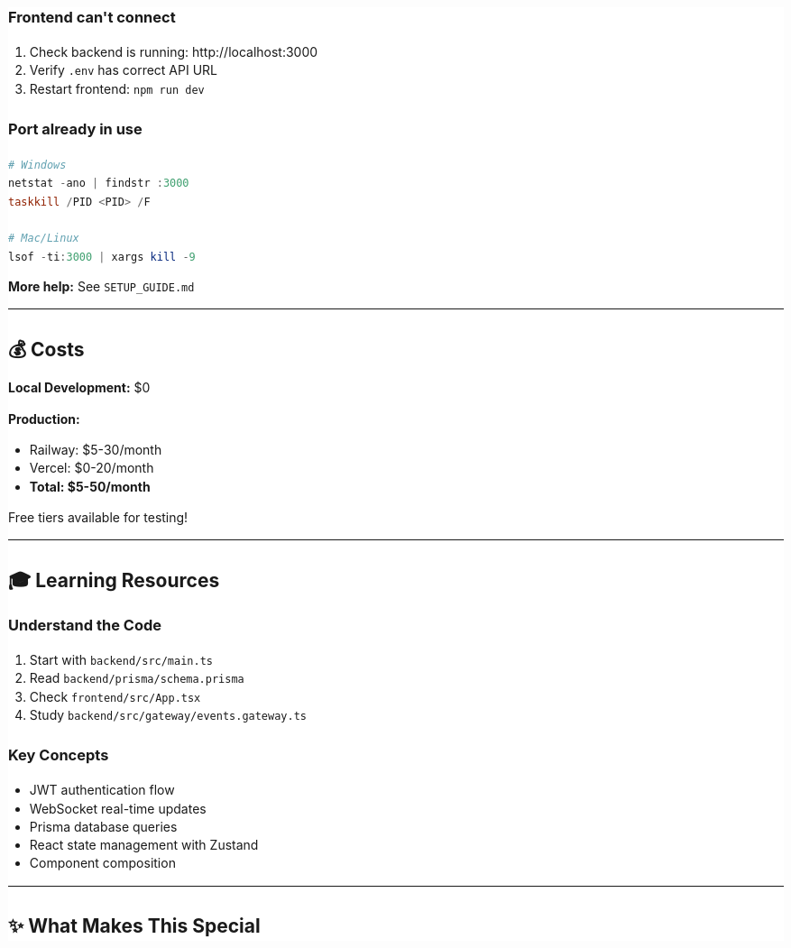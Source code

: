 ### Frontend can't connect
1. Check backend is running: http://localhost:3000
2. Verify `.env` has correct API URL
3. Restart frontend: `npm run dev`

### Port already in use
```powershell
# Windows
netstat -ano | findstr :3000
taskkill /PID <PID> /F

# Mac/Linux
lsof -ti:3000 | xargs kill -9
```

**More help:** See `SETUP_GUIDE.md`

---

## 💰 Costs

**Local Development:** $0

**Production:**
- Railway: $5-30/month
- Vercel: $0-20/month
- **Total: $5-50/month**

Free tiers available for testing!

---

## 🎓 Learning Resources

### Understand the Code
1. Start with `backend/src/main.ts`
2. Read `backend/prisma/schema.prisma`
3. Check `frontend/src/App.tsx`
4. Study `backend/src/gateway/events.gateway.ts`

### Key Concepts
- JWT authentication flow
- WebSocket real-time updates
- Prisma database queries
- React state management with Zustand
- Component composition

---

## ✨ What Makes This Special
